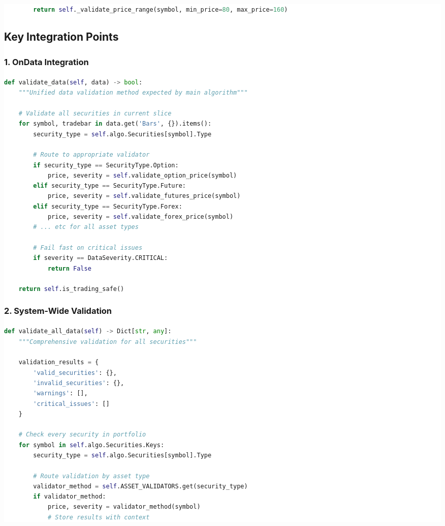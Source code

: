 ```python
        return self._validate_price_range(symbol, min_price=80, max_price=160)
```

## Key Integration Points

### 1. OnData Integration
```python
def validate_data(self, data) -> bool:
    """Unified data validation method expected by main algorithm"""
    
    # Validate all securities in current slice
    for symbol, tradebar in data.get('Bars', {}).items():
        security_type = self.algo.Securities[symbol].Type
        
        # Route to appropriate validator
        if security_type == SecurityType.Option:
            price, severity = self.validate_option_price(symbol)
        elif security_type == SecurityType.Future:
            price, severity = self.validate_futures_price(symbol)
        elif security_type == SecurityType.Forex:
            price, severity = self.validate_forex_price(symbol)
        # ... etc for all asset types
        
        # Fail fast on critical issues
        if severity == DataSeverity.CRITICAL:
            return False
    
    return self.is_trading_safe()
```

### 2. System-Wide Validation
```python
def validate_all_data(self) -> Dict[str, any]:
    """Comprehensive validation for all securities"""
    
    validation_results = {
        'valid_securities': {},
        'invalid_securities': {},
        'warnings': [],
        'critical_issues': []
    }
    
    # Check every security in portfolio
    for symbol in self.algo.Securities.Keys:
        security_type = self.algo.Securities[symbol].Type
        
        # Route validation by asset type
        validator_method = self.ASSET_VALIDATORS.get(security_type)
        if validator_method:
            price, severity = validator_method(symbol)
            # Store results with context
```
